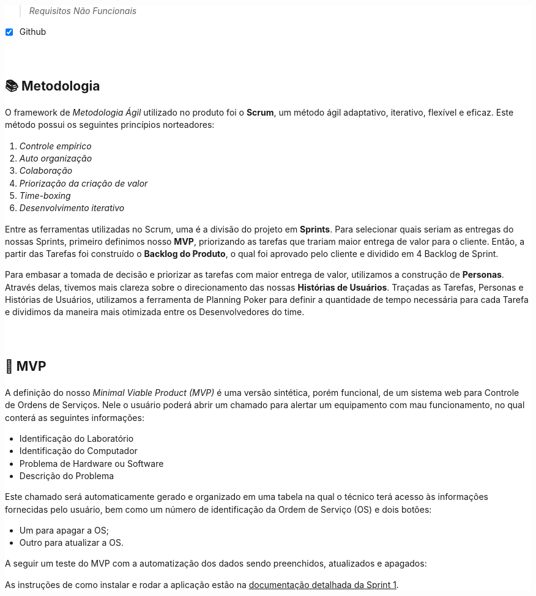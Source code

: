  > *Requisitos Não Funcionais*

- [x] Github

<br>

## :books: Metodologia <a id="metodologia"></a>



O framework de *Metodologia Ágil* utilizado no produto foi o **Scrum**, um método ágil adaptativo, iterativo, flexível e eficaz. Este método possui os seguintes princípios norteadores:

1. *Controle empírico*
2. *Auto organização*
3. *Colaboração*
4. *Priorização da criação de valor*
5. *Time-boxing*
6. *Desenvolvimento iterativo*

Entre as ferramentas utilizadas no Scrum, uma é a divisão do projeto em **Sprints**. Para selecionar quais seriam as entregas do nossas Sprints, primeiro definimos nosso **MVP**, priorizando as tarefas que trariam maior entrega de valor para o cliente. Então, a partir das Tarefas foi construído o **Backlog do Produto**,  o qual foi aprovado pelo cliente e dividido em 4 Backlog de Sprint.

Para embasar a tomada de decisão e priorizar as tarefas com maior entrega de valor, utilizamos a construção de **Personas**. Através delas, tivemos mais clareza sobre o direcionamento das nossas **Histórias de Usuários**. Traçadas as Tarefas, Personas e Histórias de Usuários, utilizamos a ferramenta de Planning Poker para definir a quantidade de tempo necessária para cada Tarefa e dividimos da maneira mais otimizada entre os Desenvolvedores do time.

<br>



## 🚀 MVP <a id="mvp"></a>



A definição do nosso *Minimal Viable Product (MVP)* é uma versão sintética, porém funcional, de um sistema web para Controle de Ordens de Serviços. Nele o usuário poderá abrir um chamado para alertar um equipamento com mau funcionamento, no qual conterá as seguintes informações:

- Identificação do Laboratório
- Identificação do Computador
- Problema de Hardware ou Software
- Descrição do Problema

Este chamado será automaticamente gerado e organizado em uma tabela na qual o técnico terá acesso às informações fornecidas pelo usuário, bem como um número de identificação da Ordem de Serviço (OS) e dois botões:

- Um para apagar a OS;
- Outro para atualizar a OS.

A seguir um teste do MVP com a automatização dos dados sendo preenchidos, atualizados e apagados:

As instruções de como instalar e rodar a aplicação estão na [documentação detalhada da Sprint 1](doc/sprints/sprint1).
